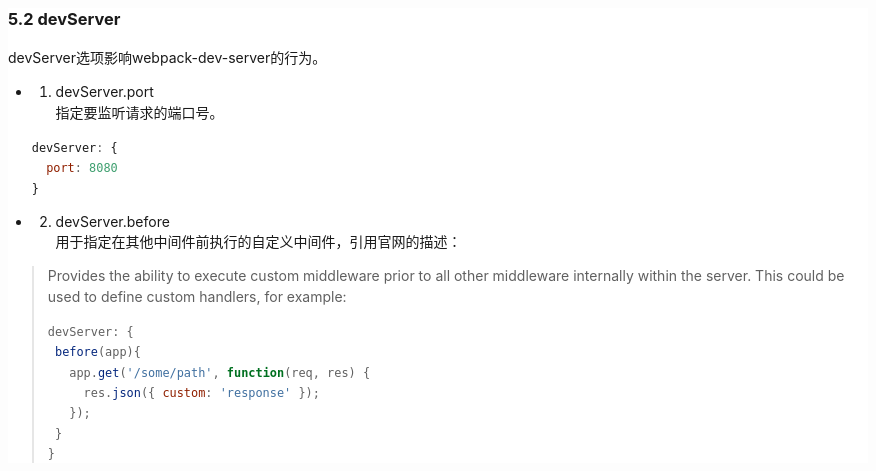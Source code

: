 ### 5.2 devServer
devServer选项影响webpack-dev-server的行为。
+ 1) devServer.port<br>
指定要监听请求的端口号。
  ```js
  devServer: {
    port: 8080
  }
  ```
+ 2) devServer.before<br>
用于指定在其他中间件前执行的自定义中间件，引用官网的描述：
>Provides the ability to execute custom middleware prior to all other middleware internally within the server. This could be used to define custom handlers, for example:
>```js
>devServer: {
>  before(app){
>    app.get('/some/path', function(req, res) {
>      res.json({ custom: 'response' });
>    });
>  }
>}
>```
